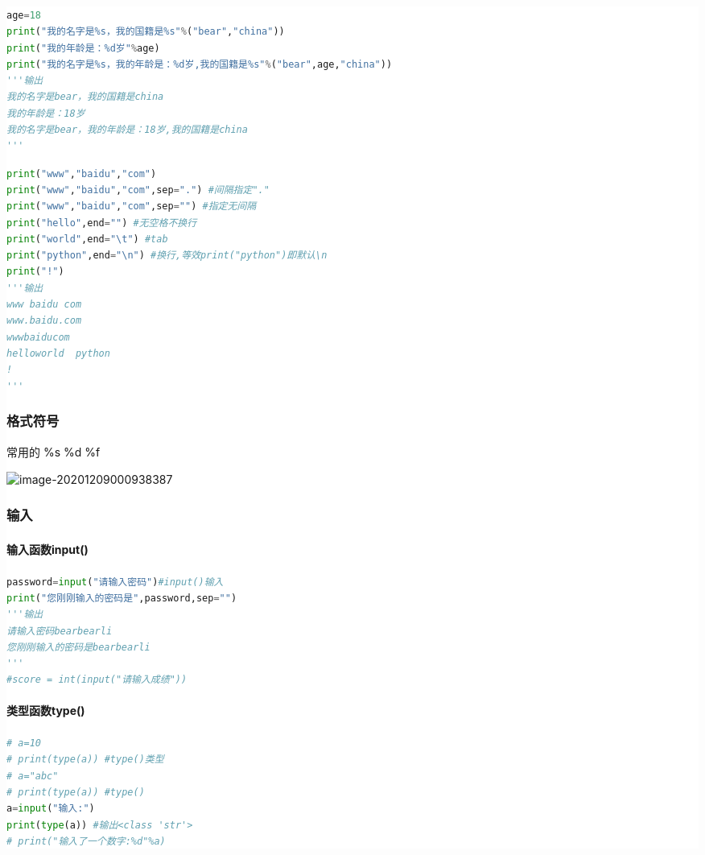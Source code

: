 ~~~python
age=18
print("我的名字是%s，我的国籍是%s"%("bear","china"))
print("我的年龄是：%d岁"%age)
print("我的名字是%s，我的年龄是：%d岁,我的国籍是%s"%("bear",age,"china"))
'''输出
我的名字是bear，我的国籍是china
我的年龄是：18岁
我的名字是bear，我的年龄是：18岁,我的国籍是china
'''
~~~

~~~python
print("www","baidu","com")
print("www","baidu","com",sep=".") #间隔指定"."
print("www","baidu","com",sep="") #指定无间隔
print("hello",end="") #无空格不换行
print("world",end="\t") #tab
print("python",end="\n") #换行,等效print("python")即默认\n
print("!")
'''输出
www baidu com
www.baidu.com
wwwbaiducom
helloworld	python
!
'''
~~~



### 格式符号

常用的 %s %d                       %f

![image-20201209000938387](https://gitee.com/bearli/tu/raw/master/img/image-20201209000938387.png)

### 输入

#### 输入函数input()

~~~python
password=input("请输入密码")#input()输入
print("您刚刚输入的密码是",password,sep="")
'''输出
请输入密码bearbearli
您刚刚输入的密码是bearbearli
'''
#score = int(input("请输入成绩"))
~~~

#### 类型函数type()

~~~python
# a=10
# print(type(a)) #type()类型
# a="abc"
# print(type(a)) #type()
a=input("输入:")
print(type(a)) #输出<class 'str'>
# print("输入了一个数字:%d"%a)
~~~
